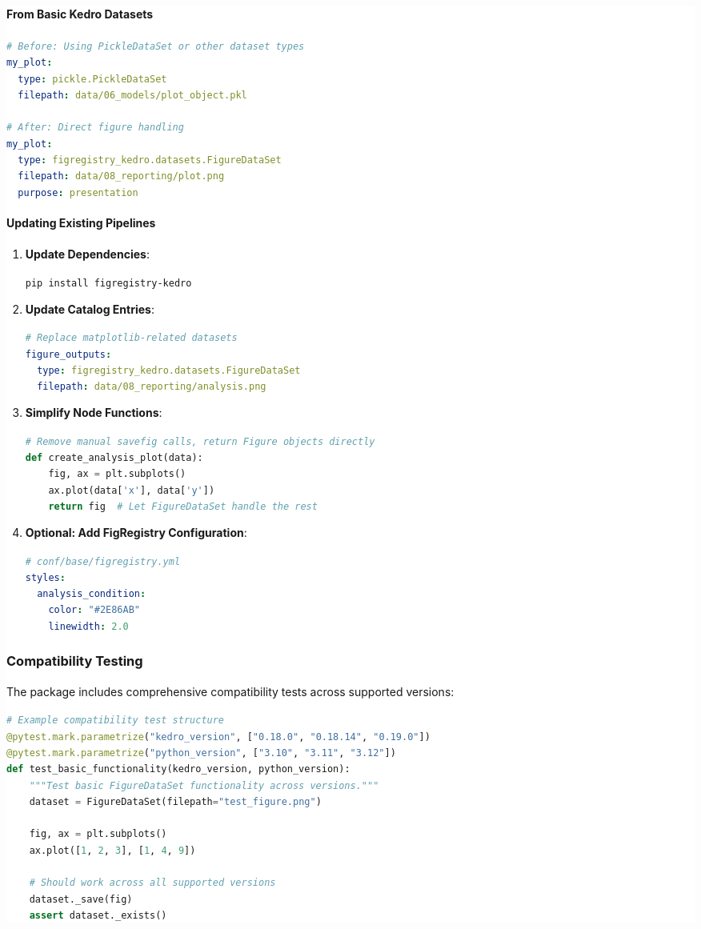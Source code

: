 #### From Basic Kedro Datasets

```yaml
# Before: Using PickleDataSet or other dataset types
my_plot:
  type: pickle.PickleDataSet
  filepath: data/06_models/plot_object.pkl

# After: Direct figure handling
my_plot:
  type: figregistry_kedro.datasets.FigureDataSet
  filepath: data/08_reporting/plot.png
  purpose: presentation
```

#### Updating Existing Pipelines

1. **Update Dependencies**:
   ```bash
   pip install figregistry-kedro
   ```

2. **Update Catalog Entries**:
   ```yaml
   # Replace matplotlib-related datasets
   figure_outputs:
     type: figregistry_kedro.datasets.FigureDataSet
     filepath: data/08_reporting/analysis.png
   ```

3. **Simplify Node Functions**:
   ```python
   # Remove manual savefig calls, return Figure objects directly
   def create_analysis_plot(data):
       fig, ax = plt.subplots()
       ax.plot(data['x'], data['y'])
       return fig  # Let FigureDataSet handle the rest
   ```

4. **Optional: Add FigRegistry Configuration**:
   ```yaml
   # conf/base/figregistry.yml
   styles:
     analysis_condition:
       color: "#2E86AB"
       linewidth: 2.0
   ```

### Compatibility Testing

The package includes comprehensive compatibility tests across supported versions:

```python
# Example compatibility test structure
@pytest.mark.parametrize("kedro_version", ["0.18.0", "0.18.14", "0.19.0"])
@pytest.mark.parametrize("python_version", ["3.10", "3.11", "3.12"])
def test_basic_functionality(kedro_version, python_version):
    """Test basic FigureDataSet functionality across versions."""
    dataset = FigureDataSet(filepath="test_figure.png")
    
    fig, ax = plt.subplots()
    ax.plot([1, 2, 3], [1, 4, 9])
    
    # Should work across all supported versions
    dataset._save(fig)
    assert dataset._exists()
```
